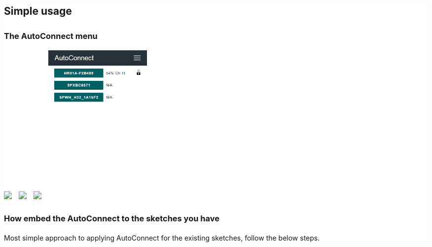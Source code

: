 ## Simple usage

### The AutoConnect menu

<img src="mkdocs/images/menu_r.png" width="200">&emsp;<img src="mkdocs/images/statistics.png" width="200">&emsp;<img src="mkdocs/images/confignew.png"
 width="200">&emsp;<img src="mkdocs/images/openssid.png" width="200">

### How embed the AutoConnect to the sketches you have

Most simple approach to applying AutoConnect for the existing sketches, follow the below steps.
